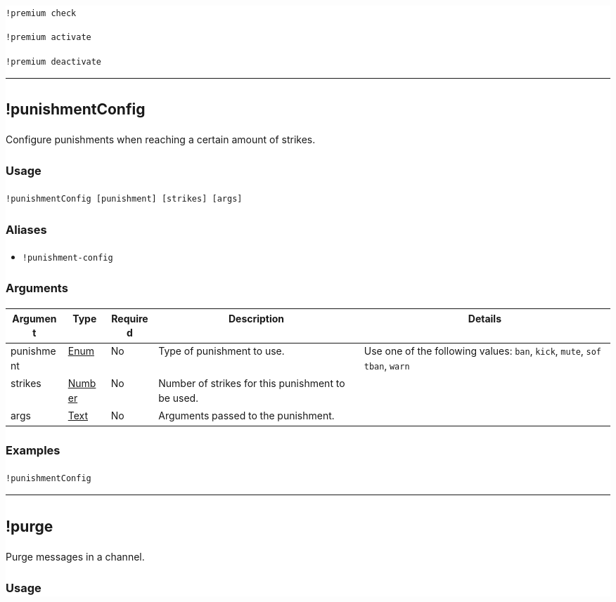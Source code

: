 ```text
!premium check
```
  
```text
!premium activate
```
  
```text
!premium deactivate
```


<a name='punishmentConfig'></a>

---

## !punishmentConfig

Configure punishments when reaching a certain amount of strikes.

### Usage

```text
!punishmentConfig [punishment] [strikes] [args] 
```

### Aliases

- `!punishment-config`

### Arguments

| Argument | Type | Required | Description | Details |
|---|---|---|---|---|
| punishment | [Enum](#Enum) | No | Type of punishment to use.| Use one of the following values: `ban`, `kick`, `mute`, `softban`, `warn` |
| strikes | [Number](#Number) | No | Number of strikes for this punishment to be used.|  |
| args | [Text](#Text) | No | Arguments passed to the punishment.|  |

### Examples

```text
!punishmentConfig
```


<a name='purge'></a>

---

## !purge

Purge messages in a channel.

### Usage

